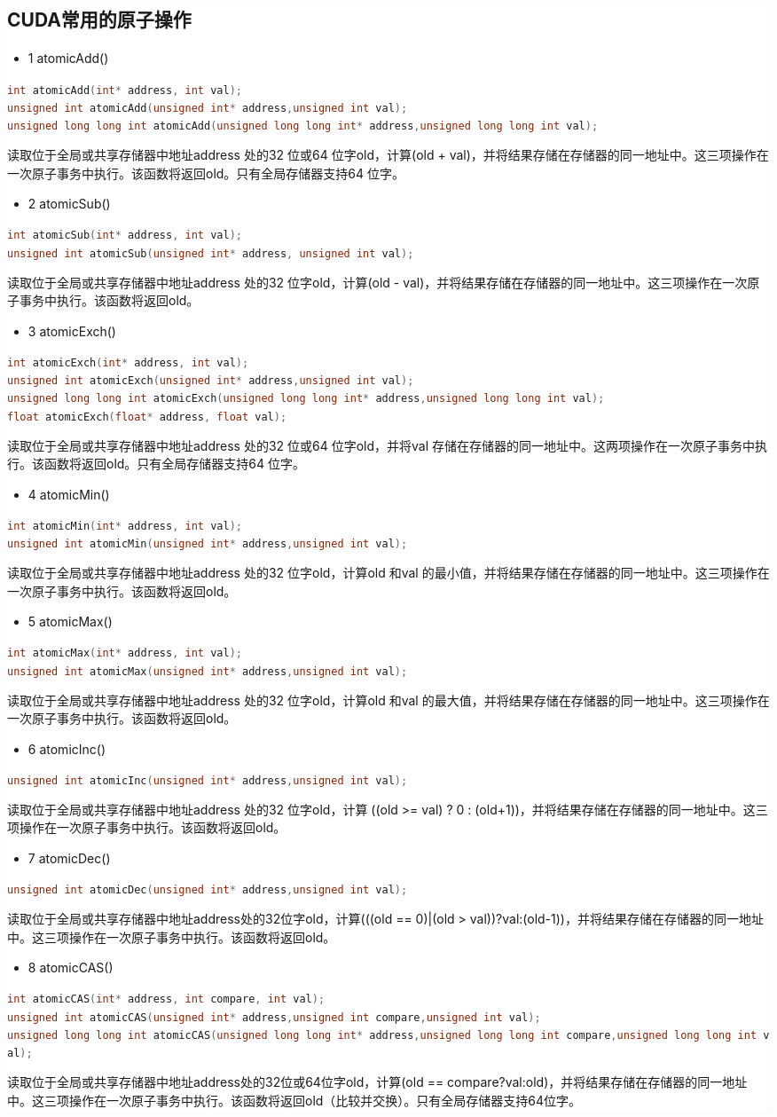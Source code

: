 
## CUDA常用的原子操作
- 1 atomicAdd()
```c++
int atomicAdd(int* address, int val);
unsigned int atomicAdd(unsigned int* address,unsigned int val);
unsigned long long int atomicAdd(unsigned long long int* address,unsigned long long int val);
```
读取位于全局或共享存储器中地址address 处的32 位或64 位字old，计算(old + val)，并将结果存储在存储器的同一地址中。这三项操作在一次原子事务中执行。该函数将返回old。只有全局存储器支持64 位字。

- 2 atomicSub()
```c++
int atomicSub(int* address, int val);
unsigned int atomicSub(unsigned int* address, unsigned int val);
```
读取位于全局或共享存储器中地址address 处的32 位字old，计算(old - val)，并将结果存储在存储器的同一地址中。这三项操作在一次原子事务中执行。该函数将返回old。

- 3 atomicExch()
```c++
int atomicExch(int* address, int val);
unsigned int atomicExch(unsigned int* address,unsigned int val);
unsigned long long int atomicExch(unsigned long long int* address,unsigned long long int val);
float atomicExch(float* address, float val);
```
读取位于全局或共享存储器中地址address 处的32 位或64 位字old，并将val 存储在存储器的同一地址中。这两项操作在一次原子事务中执行。该函数将返回old。只有全局存储器支持64 位字。

- 4 atomicMin()
```c++
int atomicMin(int* address, int val);
unsigned int atomicMin(unsigned int* address,unsigned int val);
```
读取位于全局或共享存储器中地址address 处的32 位字old，计算old 和val 的最小值，并将结果存储在存储器的同一地址中。这三项操作在一次原子事务中执行。该函数将返回old。

- 5 atomicMax()
```c++
int atomicMax(int* address, int val);
unsigned int atomicMax(unsigned int* address,unsigned int val);
```
读取位于全局或共享存储器中地址address 处的32 位字old，计算old 和val 的最大值，并将结果存储在存储器的同一地址中。这三项操作在一次原子事务中执行。该函数将返回old。

- 6 atomicInc()
```c++
unsigned int atomicInc(unsigned int* address,unsigned int val);
```
读取位于全局或共享存储器中地址address 处的32 位字old，计算 ((old >= val) ? 0 : (old+1))，并将结果存储在存储器的同一地址中。这三项操作在一次原子事务中执行。该函数将返回old。

- 7 atomicDec()
```c++
unsigned int atomicDec(unsigned int* address,unsigned int val);
```
读取位于全局或共享存储器中地址address处的32位字old，计算(((old == 0)|(old > val))?val:(old-1))，并将结果存储在存储器的同一地址中。这三项操作在一次原子事务中执行。该函数将返回old。

- 8 atomicCAS()
```c++
int atomicCAS(int* address, int compare, int val);
unsigned int atomicCAS(unsigned int* address,unsigned int compare,unsigned int val);
unsigned long long int atomicCAS(unsigned long long int* address,unsigned long long int compare,unsigned long long int val);
```
读取位于全局或共享存储器中地址address处的32位或64位字old，计算(old == compare?val:old)，并将结果存储在存储器的同一地址中。这三项操作在一次原子事务中执行。该函数将返回old（比较并交换）。只有全局存储器支持64位字。
